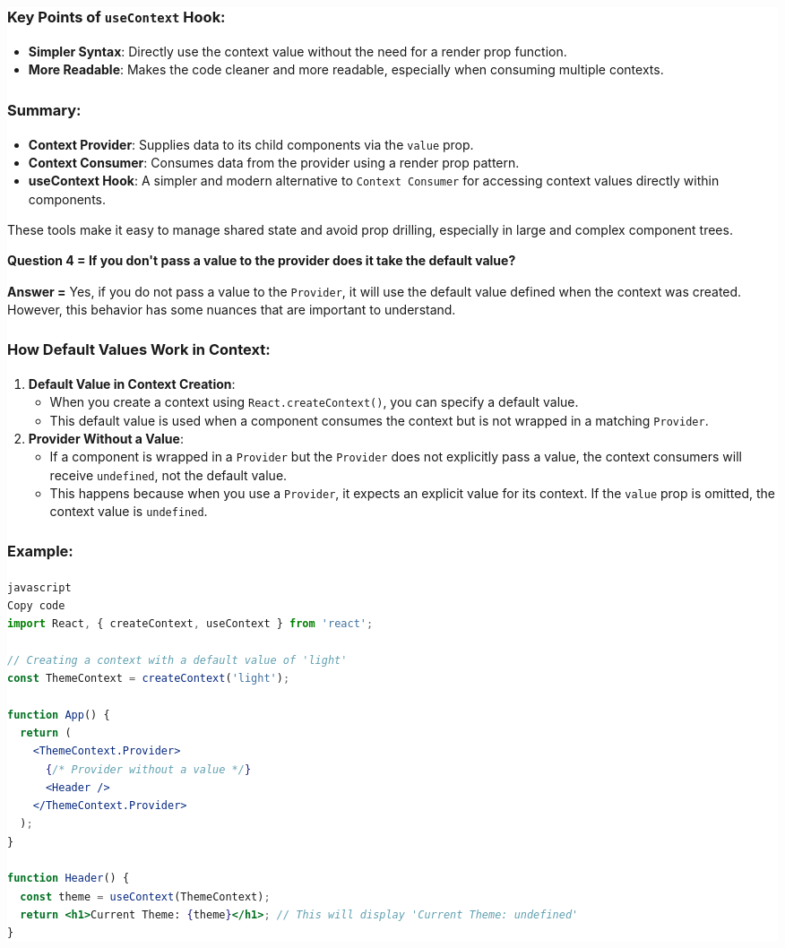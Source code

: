 ### Key Points of `useContext` Hook:

- **Simpler Syntax**: Directly use the context value without the need for a render prop function.
- **More Readable**: Makes the code cleaner and more readable, especially when consuming multiple contexts.

### Summary:

- **Context Provider**: Supplies data to its child components via the `value` prop.
- **Context Consumer**: Consumes data from the provider using a render prop pattern.
- **useContext Hook**: A simpler and modern alternative to `Context Consumer` for accessing context values directly within components.

These tools make it easy to manage shared state and avoid prop drilling, especially in large and complex component trees.

**Question 4 = If you don't pass a value to the provider does it take the default value?**

**Answer =** Yes, if you do not pass a value to the `Provider`, it will use the default value defined when the context was created. However, this behavior has some nuances that are important to understand.

### How Default Values Work in Context:

1. **Default Value in Context Creation**:
   - When you create a context using `React.createContext()`, you can specify a default value.
   - This default value is used when a component consumes the context but is not wrapped in a matching `Provider`.
2. **Provider Without a Value**:
   - If a component is wrapped in a `Provider` but the `Provider` does not explicitly pass a value, the context consumers will receive `undefined`, not the default value.
   - This happens because when you use a `Provider`, it expects an explicit value for its context. If the `value` prop is omitted, the context value is `undefined`.

### Example:

```jsx
javascript
Copy code
import React, { createContext, useContext } from 'react';

// Creating a context with a default value of 'light'
const ThemeContext = createContext('light');

function App() {
  return (
    <ThemeContext.Provider>
      {/* Provider without a value */}
      <Header />
    </ThemeContext.Provider>
  );
}

function Header() {
  const theme = useContext(ThemeContext);
  return <h1>Current Theme: {theme}</h1>; // This will display 'Current Theme: undefined'
}

```
